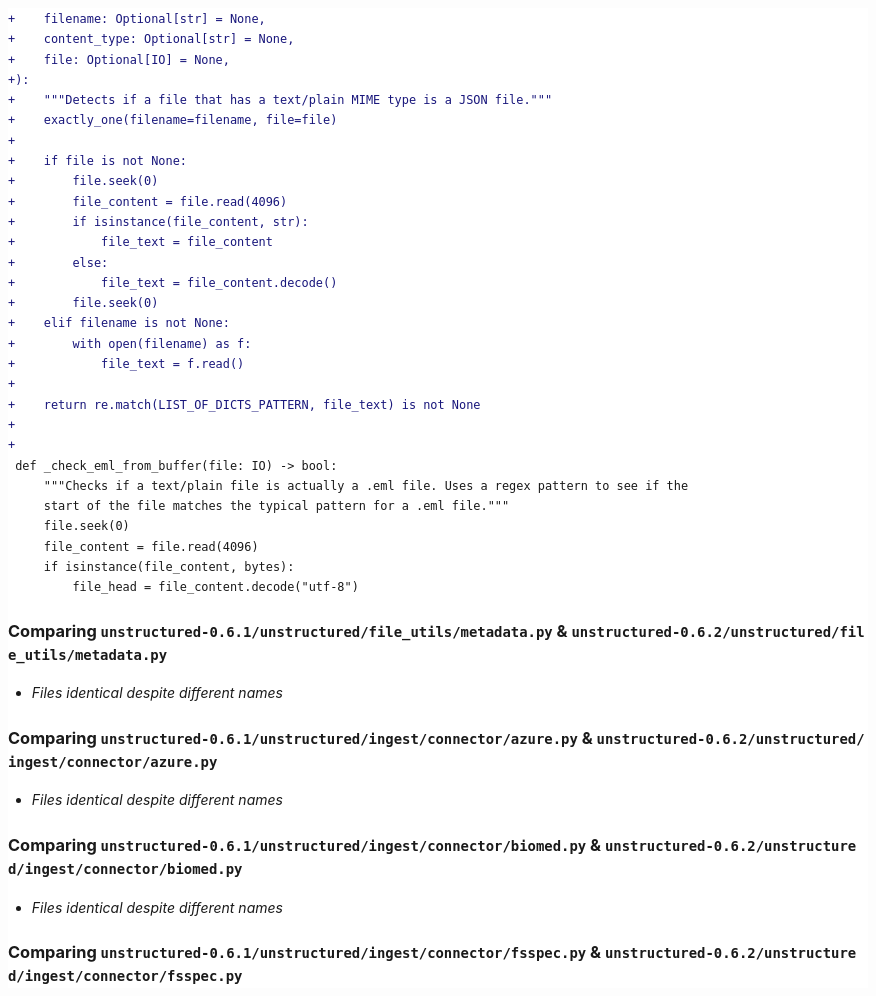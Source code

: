 ```diff
+    filename: Optional[str] = None,
+    content_type: Optional[str] = None,
+    file: Optional[IO] = None,
+):
+    """Detects if a file that has a text/plain MIME type is a JSON file."""
+    exactly_one(filename=filename, file=file)
+
+    if file is not None:
+        file.seek(0)
+        file_content = file.read(4096)
+        if isinstance(file_content, str):
+            file_text = file_content
+        else:
+            file_text = file_content.decode()
+        file.seek(0)
+    elif filename is not None:
+        with open(filename) as f:
+            file_text = f.read()
+
+    return re.match(LIST_OF_DICTS_PATTERN, file_text) is not None
+
+
 def _check_eml_from_buffer(file: IO) -> bool:
     """Checks if a text/plain file is actually a .eml file. Uses a regex pattern to see if the
     start of the file matches the typical pattern for a .eml file."""
     file.seek(0)
     file_content = file.read(4096)
     if isinstance(file_content, bytes):
         file_head = file_content.decode("utf-8")
```

### Comparing `unstructured-0.6.1/unstructured/file_utils/metadata.py` & `unstructured-0.6.2/unstructured/file_utils/metadata.py`

 * *Files identical despite different names*

### Comparing `unstructured-0.6.1/unstructured/ingest/connector/azure.py` & `unstructured-0.6.2/unstructured/ingest/connector/azure.py`

 * *Files identical despite different names*

### Comparing `unstructured-0.6.1/unstructured/ingest/connector/biomed.py` & `unstructured-0.6.2/unstructured/ingest/connector/biomed.py`

 * *Files identical despite different names*

### Comparing `unstructured-0.6.1/unstructured/ingest/connector/fsspec.py` & `unstructured-0.6.2/unstructured/ingest/connector/fsspec.py`

